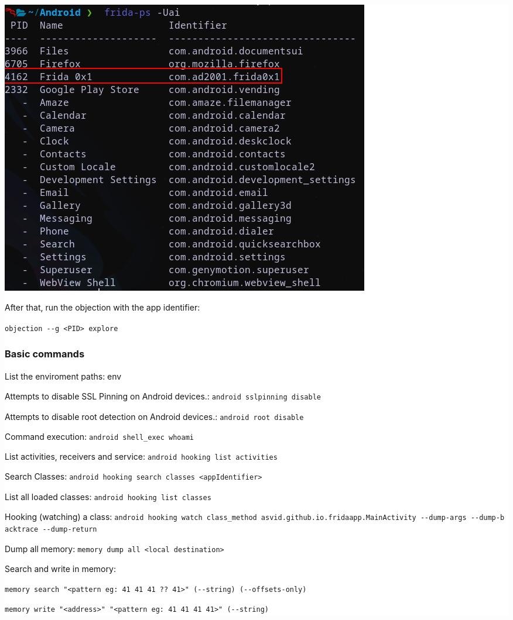 ![4c30d0532c882d07d2af7eacfbd9942a.png](/assets/img/screenshots/hooking_frida/4c30d0532c882d07d2af7eacfbd9942a.png)

After that, run the objection with the app identifier:

`objection --g <PID> explore`

### Basic commands

List the enviroment paths: env

Attempts to disable SSL Pinning on Android devices.: `android sslpinning disable`

Attempts to disable root detection on Android devices.: `android root disable`

Command execution: `android shell_exec whoami`

List activities, receivers and service: `android hooking list activities`

Search Classes: `android hooking search classes <appIdentifier>`

List all loaded classes: `android hooking list classes`

Hooking (watching) a class: `android hooking watch class_method asvid.github.io.fridaapp.MainActivity --dump-args --dump-backtrace --dump-return`

Dump all memory: `memory dump all <local destination>`

Search and write in memory:

`memory search "<pattern eg: 41 41 41 ?? 41>" (--string) (--offsets-only)`

`memory write "<address>" "<pattern eg: 41 41 41 41>" (--string)`
